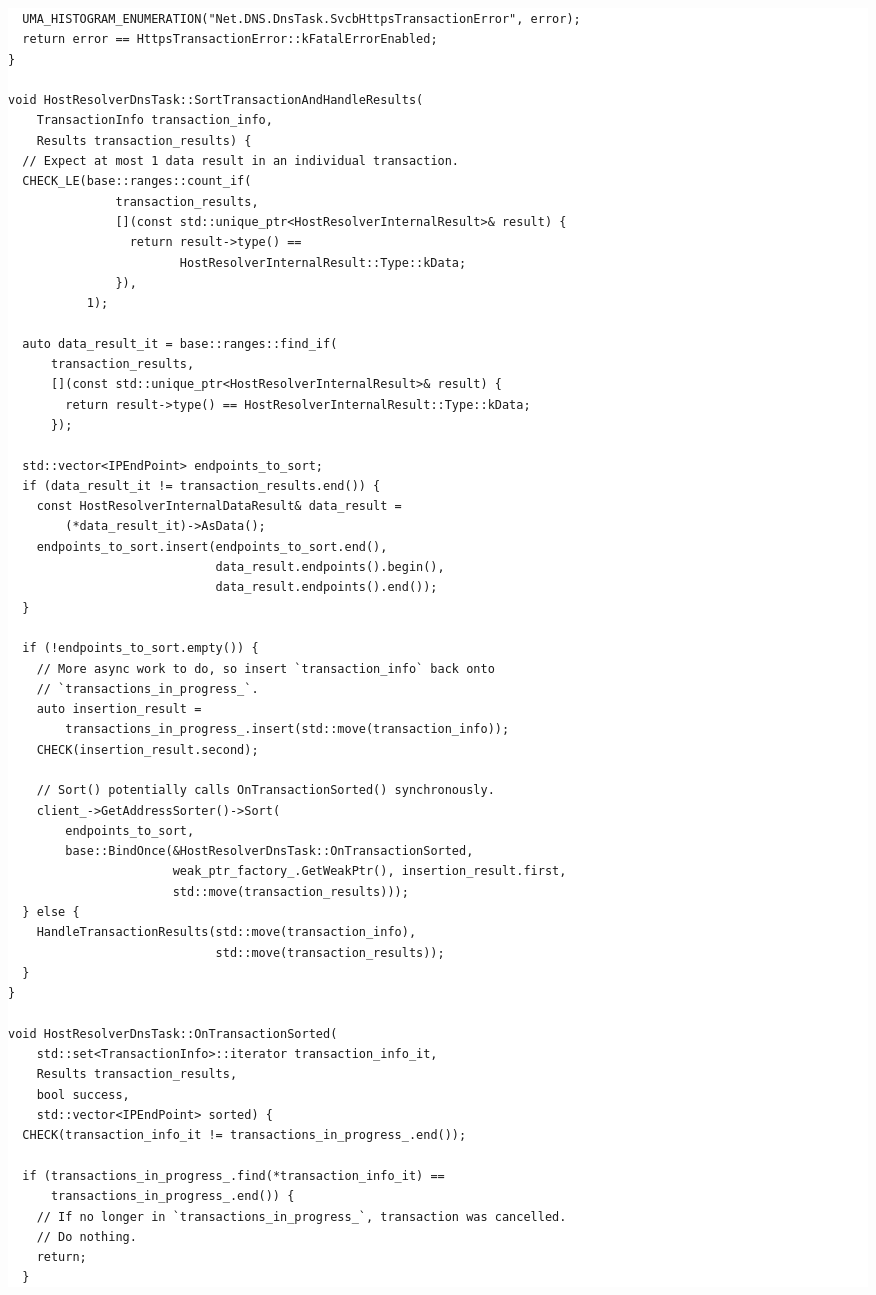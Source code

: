 ```
  UMA_HISTOGRAM_ENUMERATION("Net.DNS.DnsTask.SvcbHttpsTransactionError", error);
  return error == HttpsTransactionError::kFatalErrorEnabled;
}

void HostResolverDnsTask::SortTransactionAndHandleResults(
    TransactionInfo transaction_info,
    Results transaction_results) {
  // Expect at most 1 data result in an individual transaction.
  CHECK_LE(base::ranges::count_if(
               transaction_results,
               [](const std::unique_ptr<HostResolverInternalResult>& result) {
                 return result->type() ==
                        HostResolverInternalResult::Type::kData;
               }),
           1);

  auto data_result_it = base::ranges::find_if(
      transaction_results,
      [](const std::unique_ptr<HostResolverInternalResult>& result) {
        return result->type() == HostResolverInternalResult::Type::kData;
      });

  std::vector<IPEndPoint> endpoints_to_sort;
  if (data_result_it != transaction_results.end()) {
    const HostResolverInternalDataResult& data_result =
        (*data_result_it)->AsData();
    endpoints_to_sort.insert(endpoints_to_sort.end(),
                             data_result.endpoints().begin(),
                             data_result.endpoints().end());
  }

  if (!endpoints_to_sort.empty()) {
    // More async work to do, so insert `transaction_info` back onto
    // `transactions_in_progress_`.
    auto insertion_result =
        transactions_in_progress_.insert(std::move(transaction_info));
    CHECK(insertion_result.second);

    // Sort() potentially calls OnTransactionSorted() synchronously.
    client_->GetAddressSorter()->Sort(
        endpoints_to_sort,
        base::BindOnce(&HostResolverDnsTask::OnTransactionSorted,
                       weak_ptr_factory_.GetWeakPtr(), insertion_result.first,
                       std::move(transaction_results)));
  } else {
    HandleTransactionResults(std::move(transaction_info),
                             std::move(transaction_results));
  }
}

void HostResolverDnsTask::OnTransactionSorted(
    std::set<TransactionInfo>::iterator transaction_info_it,
    Results transaction_results,
    bool success,
    std::vector<IPEndPoint> sorted) {
  CHECK(transaction_info_it != transactions_in_progress_.end());

  if (transactions_in_progress_.find(*transaction_info_it) ==
      transactions_in_progress_.end()) {
    // If no longer in `transactions_in_progress_`, transaction was cancelled.
    // Do nothing.
    return;
  }
```